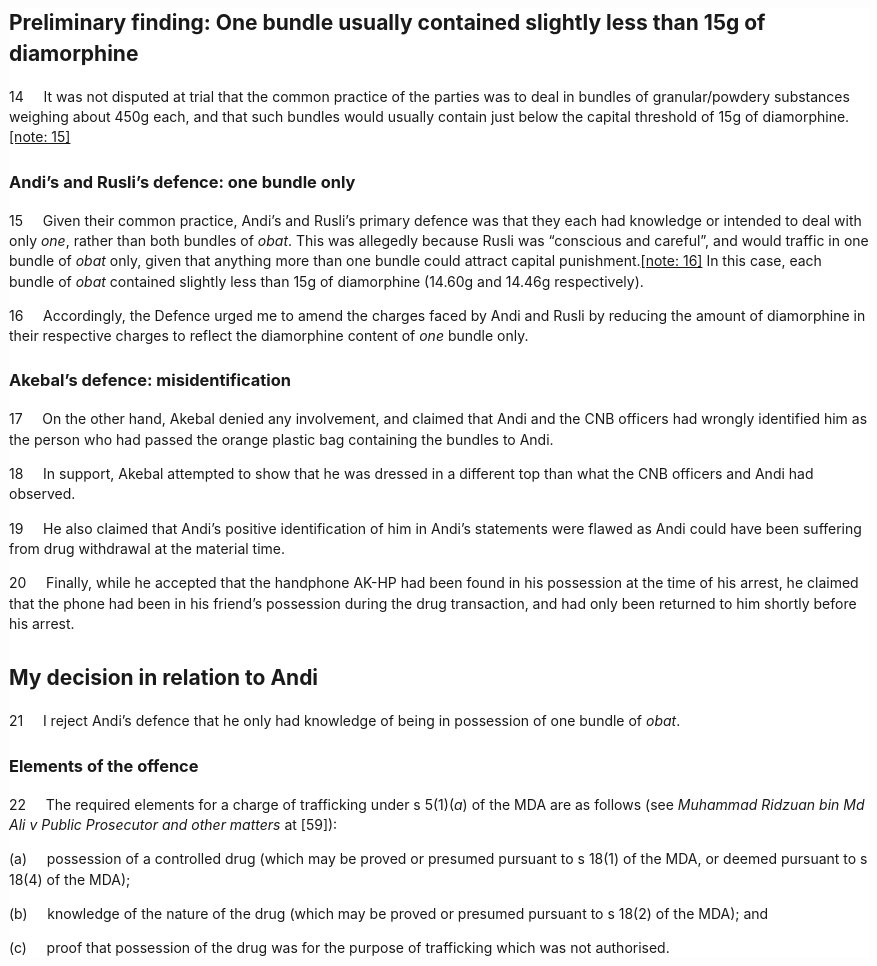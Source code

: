 ## Preliminary finding: One bundle usually contained slightly less than 15g of diamorphine

14     It was not disputed at trial that the common practice of the parties was to deal in bundles of granular/powdery substances weighing about 450g each, and that such bundles would usually contain just below the capital threshold of 15g of diamorphine.[\[note: 15\]](#Ftn_15)

### Andi’s and Rusli’s defence: one bundle only

15     Given their common practice, Andi’s and Rusli’s primary defence was that they each had knowledge or intended to deal with only _one_, rather than both bundles of _obat_. This was allegedly because Rusli was “conscious and careful”, and would traffic in one bundle of _obat_ only, given that anything more than one bundle could attract capital punishment.[\[note: 16\]](#Ftn_16) In this case, each bundle of _obat_ contained slightly less than 15g of diamorphine (14.60g and 14.46g respectively).

16     Accordingly, the Defence urged me to amend the charges faced by Andi and Rusli by reducing the amount of diamorphine in their respective charges to reflect the diamorphine content of _one_ bundle only.

### Akebal’s defence: misidentification

17     On the other hand, Akebal denied any involvement, and claimed that Andi and the CNB officers had wrongly identified him as the person who had passed the orange plastic bag containing the bundles to Andi.

18     In support, Akebal attempted to show that he was dressed in a different top than what the CNB officers and Andi had observed.

19     He also claimed that Andi’s positive identification of him in Andi’s statements were flawed as Andi could have been suffering from drug withdrawal at the material time.

20     Finally, while he accepted that the handphone AK-HP had been found in his possession at the time of his arrest, he claimed that the phone had been in his friend’s possession during the drug transaction, and had only been returned to him shortly before his arrest.

## My decision in relation to Andi

21     I reject Andi’s defence that he only had knowledge of being in possession of one bundle of _obat_.

### Elements of the offence

22     The required elements for a charge of trafficking under s 5(1)(_a_) of the MDA are as follows (see _Muhammad Ridzuan bin Md Ali v Public Prosecutor and other matters_ at \[59\]):

(a)     possession of a controlled drug (which may be proved or presumed pursuant to s 18(1) of the MDA, or deemed pursuant to s 18(4) of the MDA);

(b)     knowledge of the nature of the drug (which may be proved or presumed pursuant to s 18(2) of the MDA); and

(c)     proof that possession of the drug was for the purpose of trafficking which was not authorised.
